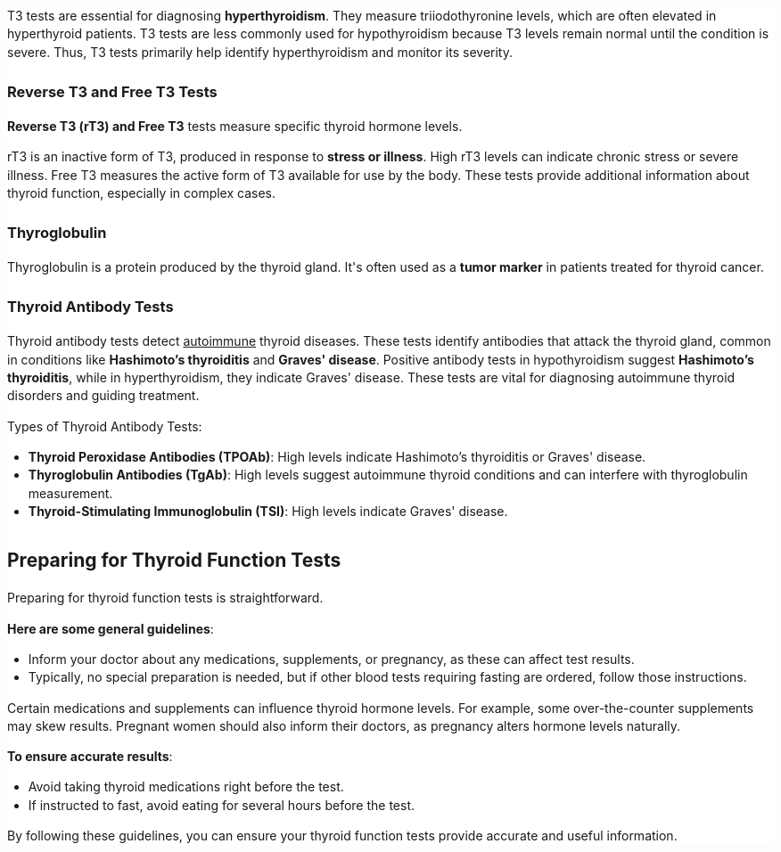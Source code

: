 T3 tests are essential for diagnosing **hyperthyroidism**. They measure triiodothyronine levels, which are often elevated in hyperthyroid patients. T3 tests are less commonly used for hypothyroidism because T3 levels remain normal until the condition is severe. Thus, T3 tests primarily help identify hyperthyroidism and monitor its severity.

### Reverse T3 and Free T3 Tests

**Reverse T3 (rT3) and Free T3** tests measure specific thyroid hormone levels.

rT3 is an inactive form of T3, produced in response to **stress or illness**. High rT3 levels can indicate chronic stress or severe illness. Free T3 measures the active form of T3 available for use by the body. These tests provide additional information about thyroid function, especially in complex cases.

### Thyroglobulin

Thyroglobulin is a protein produced by the thyroid gland. It's often used as a **tumor marker** in patients treated for thyroid cancer.

### Thyroid Antibody Tests

Thyroid antibody tests detect [autoimmune](https://docus.ai/tags/autoimmune-diseases) thyroid diseases. These tests identify antibodies that attack the thyroid gland, common in conditions like **Hashimoto’s thyroiditis** and **Graves' disease**. Positive antibody tests in hypothyroidism suggest **Hashimoto’s thyroiditis**, while in hyperthyroidism, they indicate Graves' disease. These tests are vital for diagnosing autoimmune thyroid disorders and guiding treatment.

Types of Thyroid Antibody Tests:

- **Thyroid Peroxidase Antibodies (TPOAb)**: High levels indicate Hashimoto’s thyroiditis or Graves' disease.
- **Thyroglobulin Antibodies (TgAb)**: High levels suggest autoimmune thyroid conditions and can interfere with thyroglobulin measurement.
- **Thyroid-Stimulating Immunoglobulin (TSI)**: High levels indicate Graves' disease.

## Preparing for Thyroid Function Tests

Preparing for thyroid function tests is straightforward.

**Here are some general guidelines**:

- Inform your doctor about any medications, supplements, or pregnancy, as these can affect test results.
- Typically, no special preparation is needed, but if other blood tests requiring fasting are ordered, follow those instructions.

Certain medications and supplements can influence thyroid hormone levels. For example, some over-the-counter supplements may skew results. Pregnant women should also inform their doctors, as pregnancy alters hormone levels naturally.

**To ensure accurate results**:

- Avoid taking thyroid medications right before the test.
- If instructed to fast, avoid eating for several hours before the test.

By following these guidelines, you can ensure your thyroid function tests provide accurate and useful information.
